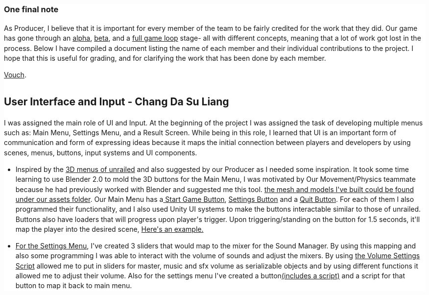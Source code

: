
### One final note

As Producer, I believe that it is important for every member of the team to be fairly credited for the work that they did. Our game has gone through an [alpha](https://github.com/rhythm0708/sling-fighter/tree/alpha-build), [beta](https://github.com/rhythm0708/sling-fighter/tree/beta-build), and a [full game loop](https://github.com/rhythm0708/sling-fighter/tree/full-game-loop) stage- all with different concepts, meaning that a lot of work got lost in the process. Below I have compiled a document listing the name of each member and their individual contributions to the project. I hope that this is useful for grading, and for clarifying the work that has been done by each member.

[Vouch](https://docs.google.com/document/d/1aawnozYWJXqzhWCNuq6DW1AvTqfJCFlKV03uqT-946Q/edit?usp=sharing).

## User Interface and Input - Chang Da Su Liang 

I was assigned the main role of UI and Input. At the beginning of the project I was assigned the task of developing multiple menus such as: Main Menu, Settings Menu, and a Result Screen. While being in this role, I learned that UI is an important form of communication and form of expressing ideas because it maps the initial connection between players and developers by using scenes, menus, buttons, input systems and UI components. 

- Inspired by the [3D menus of unrailed](https://interfaceingame.com/screenshots/unrailed-main-menu/) and also suggested by our Producer as I needed some inspiration. It took some time learning to use Blender 2.0 to mold the 3D buttons for the Main Menu, I was motivated by Our Movement/Physics teammate because he had previously worked with Blender and suggested me this tool. [the mesh and models I've built could be found under our assets folder](https://github.com/rhythm0708/sling-fighter/tree/7a12a30ec7240a073a6fd4819b3bf2e35124daba/Assets/Prefabs/Buttons). Our Main Menu has a[ Start Game Button](https://github.com/rhythm0708/sling-fighter/blob/7a12a30ec7240a073a6fd4819b3bf2e35124daba/Assets/Scripts/UI/StartMenuButton.cs#L6), [Settings Button](https://github.com/rhythm0708/sling-fighter/blob/7a12a30ec7240a073a6fd4819b3bf2e35124daba/Assets/Scripts/UI/SettingsMenuButton.cs#L6) and a [Quit Button](https://github.com/rhythm0708/sling-fighter/blob/7a12a30ec7240a073a6fd4819b3bf2e35124daba/Assets/Scripts/UI/QuitMenu.cs#L5). For each of them I also programmed their functionality, and I also used Unity UI systems to make the buttons interactable similar to those of unrailed. Buttons also have loaders that will progress upon player's trigger. Upon triggering/standing on the button for 1.5 seconds, it'll map the player into the desired scene, [Here's an example.](https://drive.google.com/file/d/1AAcmL2TFS5vWnvmkfvkyP3ZS4iqRJxEv/view?usp=sharing) 

- [For the Settings Menu](https://drive.google.com/file/d/1fGyXxgMr2cmos-dY0Tz7Bkd9__BOHaBl/view?usp=sharing), I've created 3 sliders that would map to the mixer for the Sound Manager. By using this mapping and also some programming I was able to interact with the volume of sounds and adjust the mixers. By using [the Volume Settings Script](https://github.com/rhythm0708/sling-fighter/blob/973c52452da1cbc9aa6501e435caf24f0997c7cc/Assets/Scripts/UI/VolumeSettings.cs#L5) allowed me to put in sliders for master, music and sfx volume as serializable objects and by using different functions it allowed me to adjust their volume. Also for the settings menu I've created a button[(includes a script)](https://github.com/rhythm0708/sling-fighter/blob/973c52452da1cbc9aa6501e435caf24f0997c7cc/Assets/Scripts/UI/BackMenu.cs#L6) and a script for that button to map it back to main menu. 
